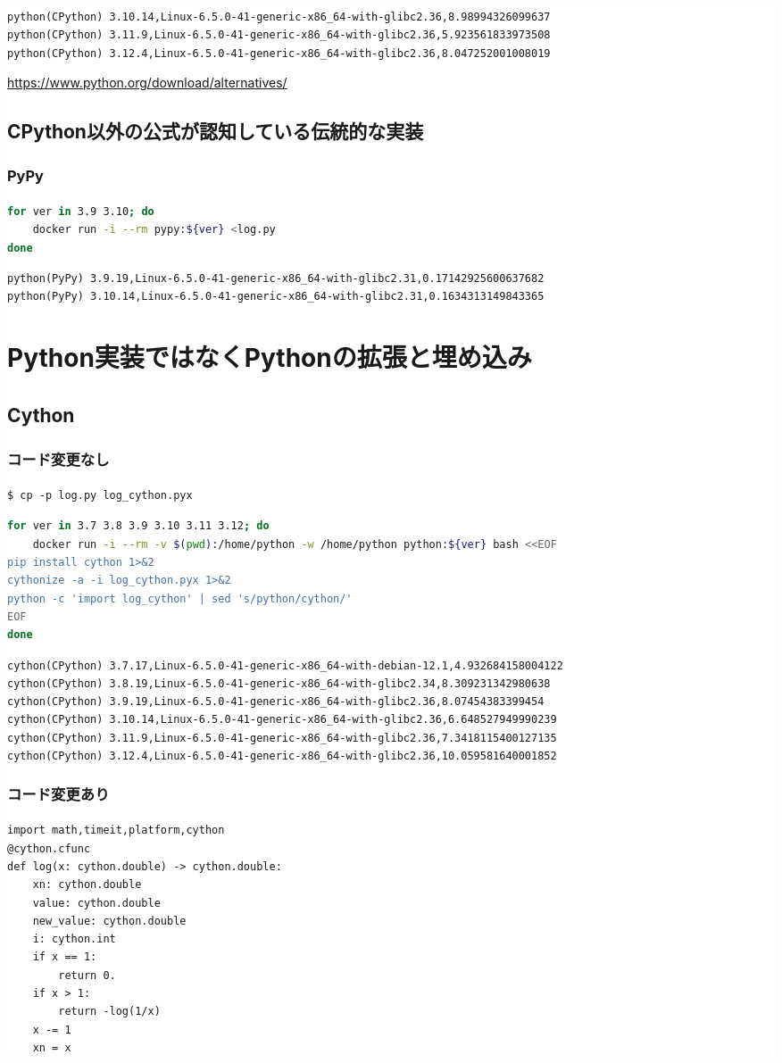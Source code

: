 ```console
python(CPython) 3.10.14,Linux-6.5.0-41-generic-x86_64-with-glibc2.36,8.98994326099637
python(CPython) 3.11.9,Linux-6.5.0-41-generic-x86_64-with-glibc2.36,5.923561833973508
python(CPython) 3.12.4,Linux-6.5.0-41-generic-x86_64-with-glibc2.36,8.047252001008019
```
https://www.python.org/download/alternatives/

## CPython以外の公式が認知している伝統的な実装

### PyPy

```sh:measure.sh
for ver in 3.9 3.10; do
    docker run -i --rm pypy:${ver} <log.py
done
```
```console
python(PyPy) 3.9.19,Linux-6.5.0-41-generic-x86_64-with-glibc2.31,0.17142925600637682
python(PyPy) 3.10.14,Linux-6.5.0-41-generic-x86_64-with-glibc2.31,0.1634313149843365
```

# Python実装ではなくPythonの拡張と埋め込み

## Cython

### コード変更なし

```console
$ cp -p log.py log_cython.pyx
```
```sh:measure.sh
for ver in 3.7 3.8 3.9 3.10 3.11 3.12; do
    docker run -i --rm -v $(pwd):/home/python -w /home/python python:${ver} bash <<EOF
pip install cython 1>&2
cythonize -a -i log_cython.pyx 1>&2
python -c 'import log_cython' | sed 's/python/cython/'
EOF
done
```
```console
cython(CPython) 3.7.17,Linux-6.5.0-41-generic-x86_64-with-debian-12.1,4.932684158004122
cython(CPython) 3.8.19,Linux-6.5.0-41-generic-x86_64-with-glibc2.34,8.309231342980638
cython(CPython) 3.9.19,Linux-6.5.0-41-generic-x86_64-with-glibc2.36,8.07454383399454
cython(CPython) 3.10.14,Linux-6.5.0-41-generic-x86_64-with-glibc2.36,6.648527949990239
cython(CPython) 3.11.9,Linux-6.5.0-41-generic-x86_64-with-glibc2.36,7.3418115400127135
cython(CPython) 3.12.4,Linux-6.5.0-41-generic-x86_64-with-glibc2.36,10.059581640001852
```

### コード変更あり

```pyx
import math,timeit,platform,cython
@cython.cfunc
def log(x: cython.double) -> cython.double:
    xn: cython.double
    value: cython.double
    new_value: cython.double
    i: cython.int
    if x == 1:
        return 0.
    if x > 1:
        return -log(1/x)
    x -= 1
    xn = x
```
